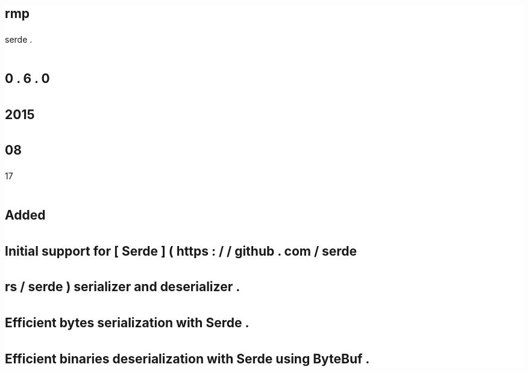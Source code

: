 rmp
-
serde
.
#
#
0
.
6
.
0
-
2015
-
08
-
17
#
#
#
Added
-
Initial
support
for
[
Serde
]
(
https
:
/
/
github
.
com
/
serde
-
rs
/
serde
)
serializer
and
deserializer
.
-
Efficient
bytes
serialization
with
Serde
.
-
Efficient
binaries
deserialization
with
Serde
using
ByteBuf
.
-